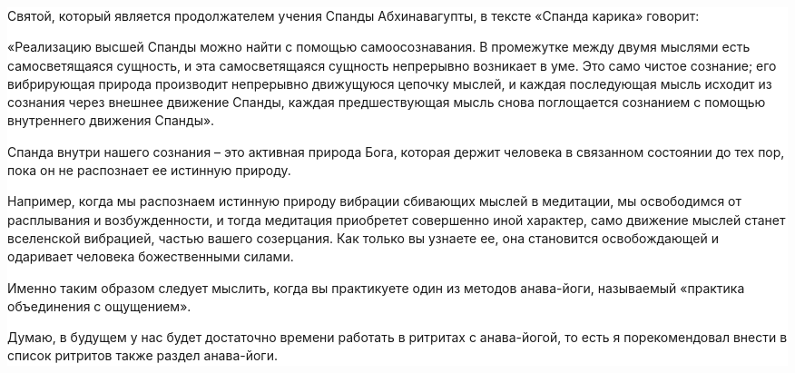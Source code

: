  Святой, который является продолжателем учения Спанды Абхинавагупты, в тексте «Спанда карика» говорит:

 «Реализацию высшей Спанды можно найти с помощью самоосознавания. В промежутке между двумя мыслями есть самосветящаяся сущность, и эта самосветящаяся сущность непрерывно возникает в уме. Это само чистое сознание; его вибрирующая природа производит непрерывно движущуюся цепочку мыслей, и каждая последующая мысль исходит из сознания через внешнее движение Спанды, каждая предшествующая мысль снова поглощается сознанием с помощью внутреннего движения Спанды».

 Спанда внутри нашего сознания – это активная природа Бога, которая держит человека в связанном состоянии до тех пор, пока он не распознает ее истинную природу.

 Например, когда мы распознаем истинную природу вибрации сбивающих мыслей в медитации, мы освободимся от расплывания и возбужденности, и тогда медитация приобретет совершенно иной характер, само движение мыслей станет вселенской вибрацией, частью вашего созерцания. Как только вы узнаете ее, она становится освобождающей и одаривает человека божественными силами.

 Именно таким образом следует мыслить, когда вы практикуете один из методов анава-йоги, называемый «практика объединения с ощущением».

 Думаю, в будущем у нас будет достаточно времени работать в ритритах с анава-йогой, то есть я порекомендовал внести в список ритритов также раздел анава-йоги.
  
  
